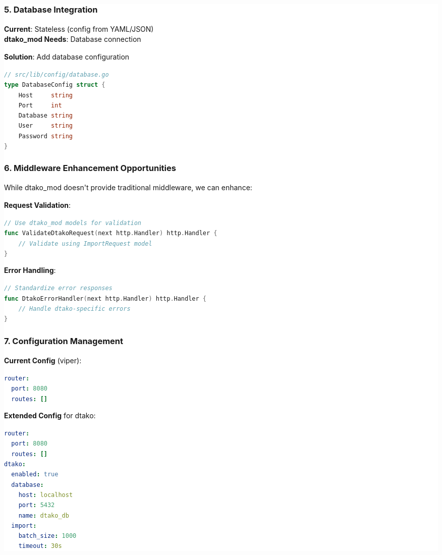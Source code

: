 ### 5. Database Integration

**Current**: Stateless (config from YAML/JSON)  
**dtako_mod Needs**: Database connection  

**Solution**: Add database configuration
```go
// src/lib/config/database.go
type DatabaseConfig struct {
    Host     string
    Port     int
    Database string
    User     string
    Password string
}
```

### 6. Middleware Enhancement Opportunities

While dtako_mod doesn't provide traditional middleware, we can enhance:

**Request Validation**:
```go
// Use dtako_mod models for validation
func ValidateDtakoRequest(next http.Handler) http.Handler {
    // Validate using ImportRequest model
}
```

**Error Handling**:
```go
// Standardize error responses
func DtakoErrorHandler(next http.Handler) http.Handler {
    // Handle dtako-specific errors
}
```

### 7. Configuration Management

**Current Config** (viper):
```yaml
router:
  port: 8080
  routes: []
```

**Extended Config** for dtako:
```yaml
router:
  port: 8080
  routes: []
dtako:
  enabled: true
  database:
    host: localhost
    port: 5432
    name: dtako_db
  import:
    batch_size: 1000
    timeout: 30s
```
